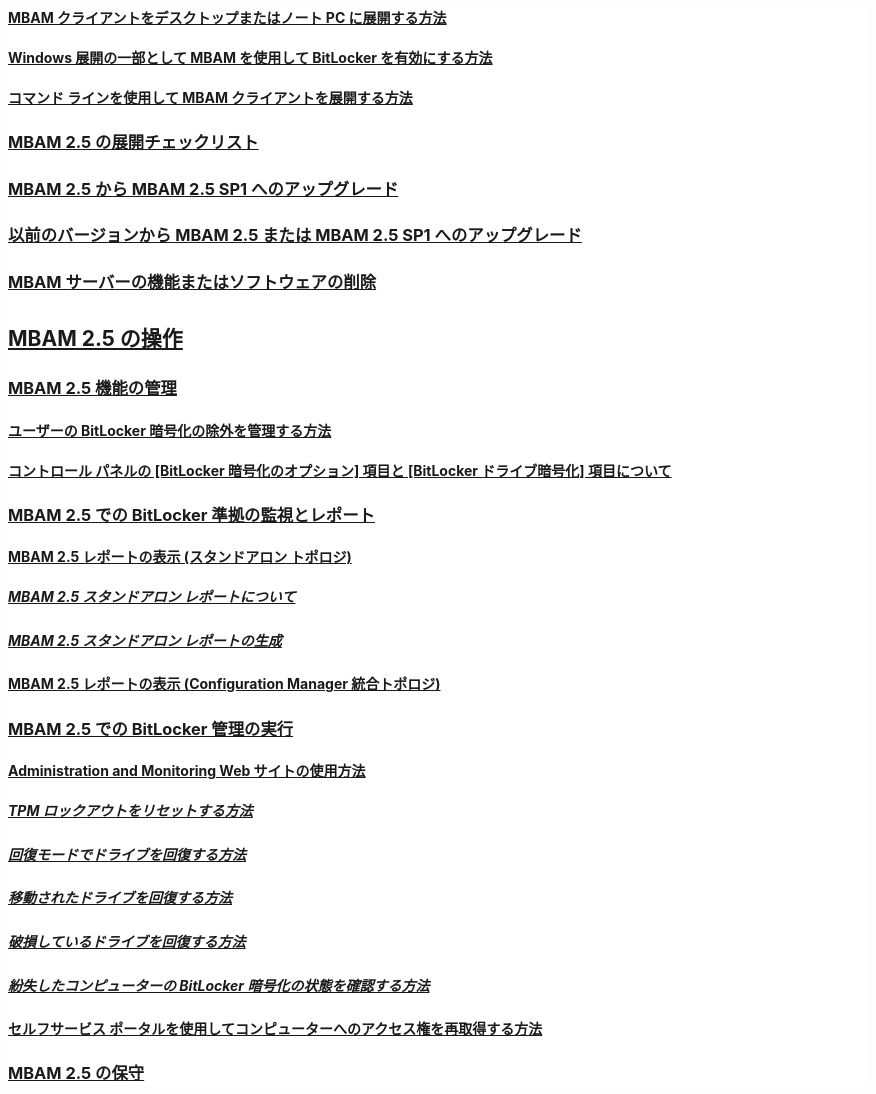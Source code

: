 #### [MBAM クライアントをデスクトップまたはノート PC に展開する方法](how-to-deploy-the-mbam-client-to-desktop-or-laptop-computers-mbam-25.md)
#### [Windows 展開の一部として MBAM を使用して BitLocker を有効にする方法](how-to-enable-bitlocker-by-using-mbam-as-part-of-a-windows-deploymentmbam-25.md)
#### [コマンド ラインを使用して MBAM クライアントを展開する方法](how-to-deploy-the-mbam-client-by-using-a-command-line.md)
### [MBAM 2.5 の展開チェックリスト](mbam-25-deployment-checklist.md)
### [MBAM 2.5 から MBAM 2.5 SP1 へのアップグレード](upgrading-to-mbam-25-sp1-from-mbam-25.md)
### [以前のバージョンから MBAM 2.5 または MBAM 2.5 SP1 へのアップグレード](upgrading-to-mbam-25-or-mbam-25-sp1-from-previous-versions.md)
### [MBAM サーバーの機能またはソフトウェアの削除](removing-mbam-server-features-or-software.md)
## [MBAM 2.5 の操作](operations-for-mbam-25.md)
### [MBAM 2.5 機能の管理](administering-mbam-25-features.md)
#### [ユーザーの BitLocker 暗号化の除外を管理する方法](how-to-manage-user-bitlocker-encryption-exemptions-mbam-25.md)
#### [コントロール パネルの [BitLocker 暗号化のオプション] 項目と [BitLocker ドライブ暗号化] 項目について](understanding-the-bitlocker-encryption-options-and-bitlocker-drive-encryption-items-in-control-panel.md)
### [MBAM 2.5 での BitLocker 準拠の監視とレポート](monitoring-and-reporting-bitlocker-compliance-with-mbam-25.md)
#### [MBAM 2.5 レポートの表示 (スタンドアロン トポロジ)](viewing-mbam-25-reports-for-the-stand-alone-topology.md)
##### [MBAM 2.5 スタンドアロン レポートについて](understanding-mbam-25-stand-alone-reports.md)
##### [MBAM 2.5 スタンドアロン レポートの生成](generating-mbam-25-stand-alone-reports.md)
#### [MBAM 2.5 レポートの表示 (Configuration Manager 統合トポロジ)](viewing-mbam-25-reports-for-the-configuration-manager-integration-topology.md)
### [MBAM 2.5 での BitLocker 管理の実行](performing-bitlocker-management-with-mbam-25.md)
#### [Administration and Monitoring Web サイトの使用方法](how-to-use-the-administration-and-monitoring-website.md)
##### [TPM ロックアウトをリセットする方法](how-to-reset-a-tpm-lockout-mbam-25.md)
##### [回復モードでドライブを回復する方法](how-to-recover-a-drive-in-recovery-mode-mbam-25.md)
##### [移動されたドライブを回復する方法](how-to-recover-a-moved-drive-mbam-25.md)
##### [破損しているドライブを回復する方法](how-to-recover-a-corrupted-drive-mbam-25.md)
##### [紛失したコンピューターの BitLocker 暗号化の状態を確認する方法](how-to-determine-bitlocker-encryption-state-of-lost-computers-mbam-25.md)
#### [セルフサービス ポータルを使用してコンピューターへのアクセス権を再取得する方法](how-to-use-the-self-service-portal-to-regain-access-to-a-computer-mbam-25.md)
### [MBAM 2.5 の保守](maintaining-mbam-25.md)